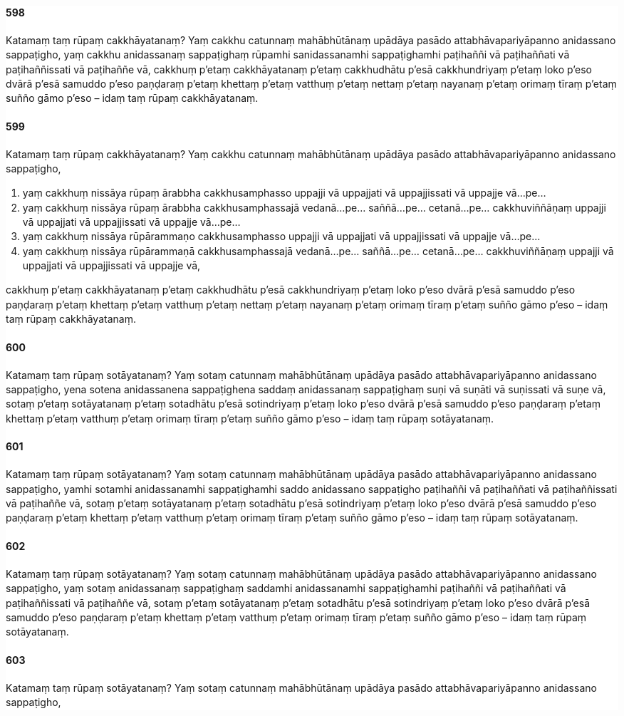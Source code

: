 #### 598

Katamaṃ taṃ rūpaṃ cakkhāyatanaṃ? Yaṃ cakkhu catunnaṃ mahābhūtānaṃ upādāya pasādo attabhāvapariyāpanno anidassano sappaṭigho, yaṃ cakkhu anidassanaṃ sappaṭighaṃ rūpamhi sanidassanamhi sappaṭighamhi paṭihaññi vā paṭihaññati vā paṭihaññissati vā paṭihaññe vā, cakkhuṃ p’etaṃ cakkhāyatanaṃ p’etaṃ cakkhudhātu p’esā cakkhundriyaṃ p’etaṃ loko p’eso dvārā p’esā samuddo p’eso paṇḍaraṃ p’etaṃ khettaṃ p’etaṃ vatthuṃ p’etaṃ nettaṃ p’etaṃ nayanaṃ p’etaṃ orimaṃ tīraṃ p’etaṃ suñño gāmo p’eso – idaṃ taṃ rūpaṃ cakkhāyatanaṃ.

#### 599

Katamaṃ taṃ rūpaṃ cakkhāyatanaṃ? Yaṃ cakkhu catunnaṃ mahābhūtānaṃ upādāya pasādo attabhāvapariyāpanno anidassano sappaṭigho,

1. yaṃ cakkhuṃ nissāya rūpaṃ ārabbha cakkhusamphasso uppajji vā uppajjati vā uppajjissati vā uppajje vā…pe…
1. yaṃ cakkhuṃ nissāya rūpaṃ ārabbha cakkhusamphassajā vedanā…pe… saññā…pe… cetanā…pe… cakkhuviññāṇaṃ uppajji vā uppajjati vā uppajjissati vā uppajje vā…pe…
1. yaṃ cakkhuṃ nissāya rūpārammaṇo cakkhusamphasso uppajji vā uppajjati vā uppajjissati vā uppajje vā…pe…
1. yaṃ cakkhuṃ nissāya rūpārammaṇā cakkhusamphassajā vedanā…pe… saññā…pe… cetanā…pe… cakkhuviññāṇaṃ uppajji vā uppajjati vā uppajjissati vā uppajje vā,

cakkhuṃ p’etaṃ cakkhāyatanaṃ p’etaṃ cakkhudhātu p’esā cakkhundriyaṃ p’etaṃ loko p’eso dvārā p’esā samuddo p’eso paṇḍaraṃ p’etaṃ khettaṃ p’etaṃ vatthuṃ p’etaṃ nettaṃ p’etaṃ nayanaṃ p’etaṃ orimaṃ tīraṃ p’etaṃ suñño gāmo p’eso – idaṃ taṃ rūpaṃ cakkhāyatanaṃ.

#### 600

Katamaṃ taṃ rūpaṃ sotāyatanaṃ? Yaṃ sotaṃ catunnaṃ mahābhūtānaṃ upādāya pasādo attabhāvapariyāpanno anidassano sappaṭigho, yena sotena anidassanena sappaṭighena saddaṃ anidassanaṃ sappaṭighaṃ suṇi vā suṇāti vā suṇissati vā suṇe vā, sotaṃ p’etaṃ sotāyatanaṃ p’etaṃ sotadhātu p’esā sotindriyaṃ p’etaṃ loko p’eso dvārā p’esā samuddo p’eso paṇḍaraṃ p’etaṃ khettaṃ p’etaṃ vatthuṃ p’etaṃ orimaṃ tīraṃ p’etaṃ suñño gāmo p’eso – idaṃ taṃ rūpaṃ sotāyatanaṃ.

#### 601

Katamaṃ taṃ rūpaṃ sotāyatanaṃ? Yaṃ sotaṃ catunnaṃ mahābhūtānaṃ upādāya pasādo attabhāvapariyāpanno anidassano sappaṭigho, yamhi sotamhi anidassanamhi sappaṭighamhi saddo anidassano sappaṭigho paṭihaññi vā paṭihaññati vā paṭihaññissati vā paṭihaññe vā, sotaṃ p’etaṃ sotāyatanaṃ p’etaṃ sotadhātu p’esā sotindriyaṃ p’etaṃ loko p’eso dvārā p’esā samuddo p’eso paṇḍaraṃ p’etaṃ khettaṃ p’etaṃ vatthuṃ p’etaṃ orimaṃ tīraṃ p’etaṃ suñño gāmo p’eso – idaṃ taṃ rūpaṃ sotāyatanaṃ.

#### 602

Katamaṃ taṃ rūpaṃ sotāyatanaṃ? Yaṃ sotaṃ catunnaṃ mahābhūtānaṃ upādāya pasādo attabhāvapariyāpanno anidassano sappaṭigho, yaṃ sotaṃ anidassanaṃ sappaṭighaṃ saddamhi anidassanamhi sappaṭighamhi paṭihaññi vā paṭihaññati vā paṭihaññissati vā paṭihaññe vā, sotaṃ p’etaṃ sotāyatanaṃ p’etaṃ sotadhātu p’esā sotindriyaṃ p’etaṃ loko p’eso dvārā p’esā samuddo p’eso paṇḍaraṃ p’etaṃ khettaṃ p’etaṃ vatthuṃ p’etaṃ orimaṃ tīraṃ p’etaṃ suñño gāmo p’eso – idaṃ taṃ rūpaṃ sotāyatanaṃ.

#### 603

Katamaṃ taṃ rūpaṃ sotāyatanaṃ? Yaṃ sotaṃ catunnaṃ mahābhūtānaṃ upādāya pasādo attabhāvapariyāpanno anidassano sappaṭigho,
